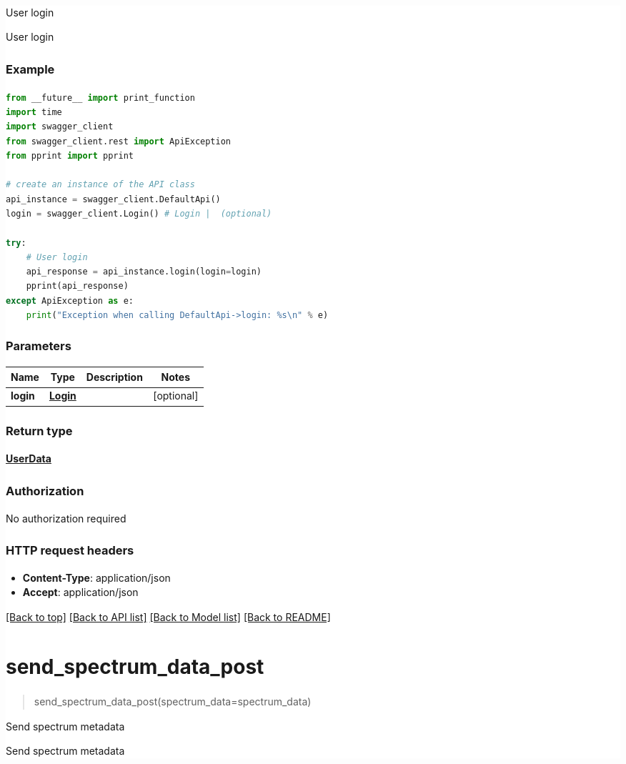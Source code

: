 User login

User login

### Example
```python
from __future__ import print_function
import time
import swagger_client
from swagger_client.rest import ApiException
from pprint import pprint

# create an instance of the API class
api_instance = swagger_client.DefaultApi()
login = swagger_client.Login() # Login |  (optional)

try:
    # User login
    api_response = api_instance.login(login=login)
    pprint(api_response)
except ApiException as e:
    print("Exception when calling DefaultApi->login: %s\n" % e)
```

### Parameters

Name | Type | Description  | Notes
------------- | ------------- | ------------- | -------------
 **login** | [**Login**](Login.md)|  | [optional] 

### Return type

[**UserData**](UserData.md)

### Authorization

No authorization required

### HTTP request headers

 - **Content-Type**: application/json
 - **Accept**: application/json

[[Back to top]](#) [[Back to API list]](../README.md#documentation-for-api-endpoints) [[Back to Model list]](../README.md#documentation-for-models) [[Back to README]](../README.md)

# **send_spectrum_data_post**
> send_spectrum_data_post(spectrum_data=spectrum_data)

Send spectrum metadata

Send spectrum metadata
